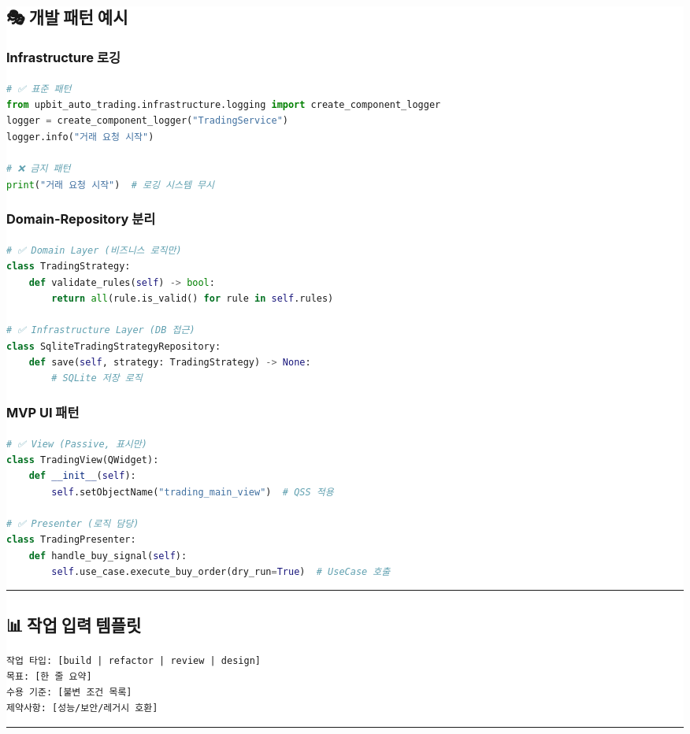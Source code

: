 
## 🎭 개발 패턴 예시

### Infrastructure 로깅
```python
# ✅ 표준 패턴
from upbit_auto_trading.infrastructure.logging import create_component_logger
logger = create_component_logger("TradingService")
logger.info("거래 요청 시작")

# ❌ 금지 패턴
print("거래 요청 시작")  # 로깅 시스템 무시
```

### Domain-Repository 분리
```python
# ✅ Domain Layer (비즈니스 로직만)
class TradingStrategy:
    def validate_rules(self) -> bool:
        return all(rule.is_valid() for rule in self.rules)

# ✅ Infrastructure Layer (DB 접근)
class SqliteTradingStrategyRepository:
    def save(self, strategy: TradingStrategy) -> None:
        # SQLite 저장 로직
```

### MVP UI 패턴
```python
# ✅ View (Passive, 표시만)
class TradingView(QWidget):
    def __init__(self):
        self.setObjectName("trading_main_view")  # QSS 적용

# ✅ Presenter (로직 담당)
class TradingPresenter:
    def handle_buy_signal(self):
        self.use_case.execute_buy_order(dry_run=True)  # UseCase 호출
```

---

## 📊 작업 입력 템플릿

```
작업 타입: [build | refactor | review | design]
목표: [한 줄 요약]
수용 기준: [불변 조건 목록]
제약사항: [성능/보안/레거시 호환]
```

---
